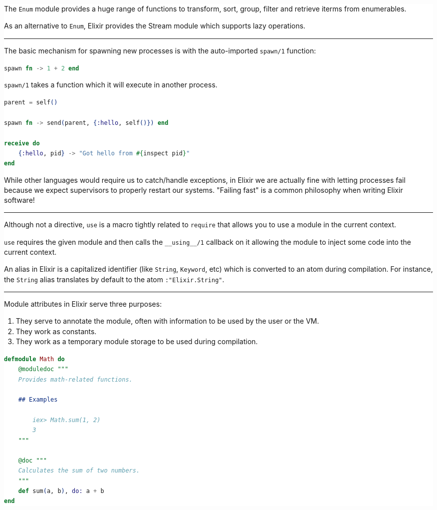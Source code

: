 The `Enum` module provides a huge range of functions to transform, sort, group, filter and retrieve iterms from enumerables.

As an alternative to `Enum`, Elixir provides the Stream module which supports lazy operations.

------

The basic mechanism for spawning new processes is with the auto-imported `spawn/1` function:

```elixir
spawn fn -> 1 + 2 end
```

`spawn/1` takes a function which it will execute in another process.

```elixir
parent = self()

spawn fn -> send(parent, {:hello, self()}) end

receive do
	{:hello, pid} -> "Got hello from #{inspect pid}"
end
```

While other languages would require us to catch/handle exceptions, in Elixir we are actually fine with letting processes fail because we expect supervisors to properly restart our systems. "Failing fast" is a common philosophy when writing Elixir software!

------

Although not a directive, `use` is a macro tightly related to `require` that allows you to use a module in the current context.

`use` requires the given module and then calls the `__using__/1` callback on it allowing the module to inject some code into the current context.

An alias in Elixir is a capitalized identifier (like `String`, `Keyword`, etc) which is converted to an atom during compilation. For instance, the `String` alias translates by default to the atom `:"Elixir.String"`.

------

Module attributes in Elixir serve three purposes:

1. They serve to annotate the module, often with information to be used by the user or the VM.
2. They work as constants.
3. They work as a temporary module storage to be used during compilation.

```elixir
defmodule Math do
	@moduledoc """
	Provides math-related functions.
	
	## Examples
	
		iex> Math.sum(1, 2)
		3
	"""
	
	@doc """
	Calculates the sum of two numbers.
	"""
	def sum(a, b), do: a + b
end
```
